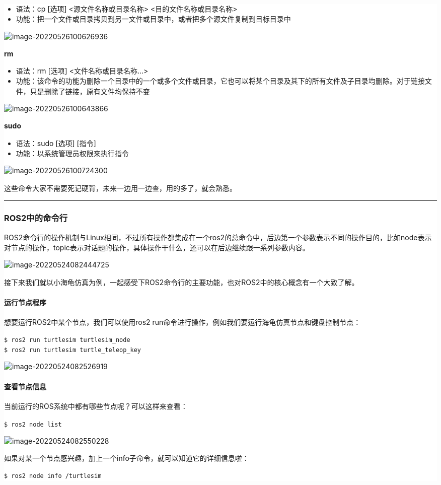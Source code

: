 - 语法：cp [选项] <源文件名称或目录名称> <目的文件名称或目录名称>
- 功能：把一个文件或目录拷贝到另一文件或目录中，或者把多个源文件复制到目标目录中

![image-20220526100626936](https://book.guyuehome.com/ROS2/1.%E7%B3%BB%E7%BB%9F%E6%9E%B6%E6%9E%84/image/1.4_ROS2%E5%91%BD%E4%BB%A4%E8%A1%8C%E6%93%8D%E4%BD%9C/image-20220526100626936.jpg)

**rm**

- 语法：rm [选项] <文件名称或目录名称…>
- 功能：该命令的功能为删除一个目录中的一个或多个文件或目录，它也可以将某个目录及其下的所有文件及子目录均删除。对于链接文件，只是删除了链接，原有文件均保持不变

![image-20220526100643866](https://book.guyuehome.com/ROS2/1.%E7%B3%BB%E7%BB%9F%E6%9E%B6%E6%9E%84/image/1.4_ROS2%E5%91%BD%E4%BB%A4%E8%A1%8C%E6%93%8D%E4%BD%9C/image-20220526100643866.jpg)

**sudo**

- 语法：sudo [选项] [指令]
- 功能：以系统管理员权限来执行指令

![image-20220526100724300](https://book.guyuehome.com/ROS2/1.%E7%B3%BB%E7%BB%9F%E6%9E%B6%E6%9E%84/image/1.4_ROS2%E5%91%BD%E4%BB%A4%E8%A1%8C%E6%93%8D%E4%BD%9C/image-20220526100724300.jpg)

这些命令大家不需要死记硬背，未来一边用一边查，用的多了，就会熟悉。

------

### **ROS2中的命令行**

ROS2命令行的操作机制与Linux相同，不过所有操作都集成在一个ros2的总命令中，后边第一个参数表示不同的操作目的，比如node表示对节点的操作，topic表示对话题的操作，具体操作干什么，还可以在后边继续跟一系列参数内容。

![image-20220524082444725](https://book.guyuehome.com/ROS2/1.%E7%B3%BB%E7%BB%9F%E6%9E%B6%E6%9E%84/image/1.4_ROS2%E5%91%BD%E4%BB%A4%E8%A1%8C%E6%93%8D%E4%BD%9C/image-20220524082444725.jpg)

接下来我们就以小海龟仿真为例，一起感受下ROS2命令行的主要功能，也对ROS2中的核心概念有一个大致了解。

#### **运行节点程序**

想要运行ROS2中某个节点，我们可以使用ros2 run命令进行操作，例如我们要运行海龟仿真节点和键盘控制节点：

```
$ ros2 run turtlesim turtlesim_node
$ ros2 run turtlesim turtle_teleop_key
```

![image-20220524082526919](https://book.guyuehome.com/ROS2/1.%E7%B3%BB%E7%BB%9F%E6%9E%B6%E6%9E%84/image/1.4_ROS2%E5%91%BD%E4%BB%A4%E8%A1%8C%E6%93%8D%E4%BD%9C/image-20220524082526919.jpg)

#### **查看节点信息**

当前运行的ROS系统中都有哪些节点呢？可以这样来查看：

```
$ ros2 node list
```

![image-20220524082550228](https://book.guyuehome.com/ROS2/1.%E7%B3%BB%E7%BB%9F%E6%9E%B6%E6%9E%84/image/1.4_ROS2%E5%91%BD%E4%BB%A4%E8%A1%8C%E6%93%8D%E4%BD%9C/image-20220524082550228.jpg)

如果对某一个节点感兴趣，加上一个info子命令，就可以知道它的详细信息啦：

```
$ ros2 node info /turtlesim 
```

